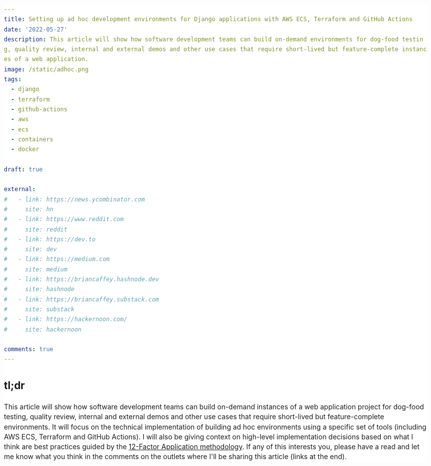 ```yaml
---
title: Setting up ad hoc development environments for Django applications with AWS ECS, Terraform and GitHub Actions
date: '2022-05-27'
description: This article will show how software development teams can build on-demand environments for dog-food testing, quality review, internal and external demos and other use cases that require short-lived but feature-complete instances of a web application.
image: /static/adhoc.png
tags:
  - django
  - terraform
  - github-actions
  - aws
  - ecs
  - containers
  - docker

draft: true

external:
#   - link: https://news.ycombinator.com
#     site: hn
#   - link: https://www.reddit.com
#     site: reddit
#   - link: https://dev.to
#     site: dev
#   - link: https://medium.com
#     site: medium
#   - link: https://briancaffey.hashnode.dev
#     site: hashnode
#   - link: https://briancaffey.substack.com
#     site: substack
#   - link: https://hackernoon.com/
#     site: hackernoon

comments: true
---
```


## tl;dr

This article will show how software development teams can build on-demand instances of a web application project for dog-food testing, quality review, internal and external demos and other use cases that require short-lived but feature-complete environments. It will focus on the technical implementation of building ad hoc environments using a specific set of tools (including AWS ECS, Terraform and GitHub Actions). I will also be giving context on high-level implementation decisions based on what I think are best practices guided by the [12-Factor Application methodology](https://12factor.net/). If any of this interests you, please have a read and let me know what you think in the comments on the outlets where I'll be sharing this article (links at the end).
